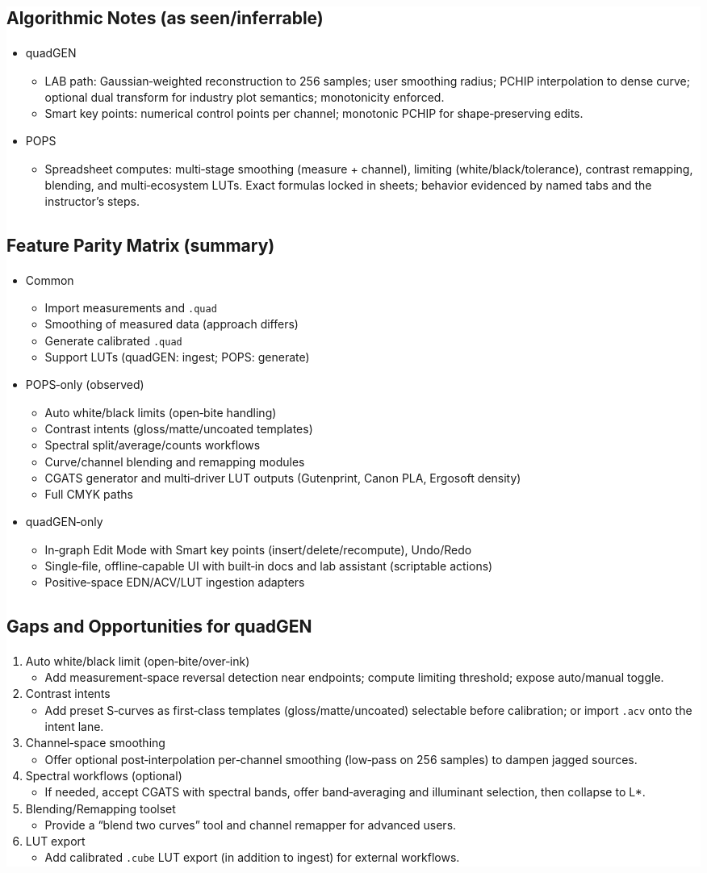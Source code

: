 ## Algorithmic Notes (as seen/inferrable)
- quadGEN
  - LAB path: Gaussian‑weighted reconstruction to 256 samples; user smoothing radius; PCHIP interpolation to dense curve; optional dual transform for industry plot semantics; monotonicity enforced.
  - Smart key points: numerical control points per channel; monotonic PCHIP for shape‑preserving edits.

- POPS
  - Spreadsheet computes: multi‑stage smoothing (measure + channel), limiting (white/black/tolerance), contrast remapping, blending, and multi‑ecosystem LUTs. Exact formulas locked in sheets; behavior evidenced by named tabs and the instructor’s steps.

## Feature Parity Matrix (summary)
- Common
  - Import measurements and `.quad`
  - Smoothing of measured data (approach differs)
  - Generate calibrated `.quad`
  - Support LUTs (quadGEN: ingest; POPS: generate)

- POPS‑only (observed)
  - Auto white/black limits (open‑bite handling)
  - Contrast intents (gloss/matte/uncoated templates)
  - Spectral split/average/counts workflows
  - Curve/channel blending and remapping modules
  - CGATS generator and multi‑driver LUT outputs (Gutenprint, Canon PLA, Ergosoft density)
  - Full CMYK paths

- quadGEN‑only
  - In‑graph Edit Mode with Smart key points (insert/delete/recompute), Undo/Redo
  - Single‑file, offline‑capable UI with built‑in docs and lab assistant (scriptable actions)
  - Positive‑space EDN/ACV/LUT ingestion adapters

## Gaps and Opportunities for quadGEN
1) Auto white/black limit (open‑bite/over‑ink)
   - Add measurement‑space reversal detection near endpoints; compute limiting threshold; expose auto/manual toggle.
2) Contrast intents
   - Add preset S‑curves as first‑class templates (gloss/matte/uncoated) selectable before calibration; or import `.acv` onto the intent lane.
3) Channel‑space smoothing
   - Offer optional post‑interpolation per‑channel smoothing (low‑pass on 256 samples) to dampen jagged sources.
4) Spectral workflows (optional)
   - If needed, accept CGATS with spectral bands, offer band‑averaging and illuminant selection, then collapse to L*.
5) Blending/Remapping toolset
   - Provide a “blend two curves” tool and channel remapper for advanced users.
6) LUT export
   - Add calibrated `.cube` LUT export (in addition to ingest) for external workflows.
